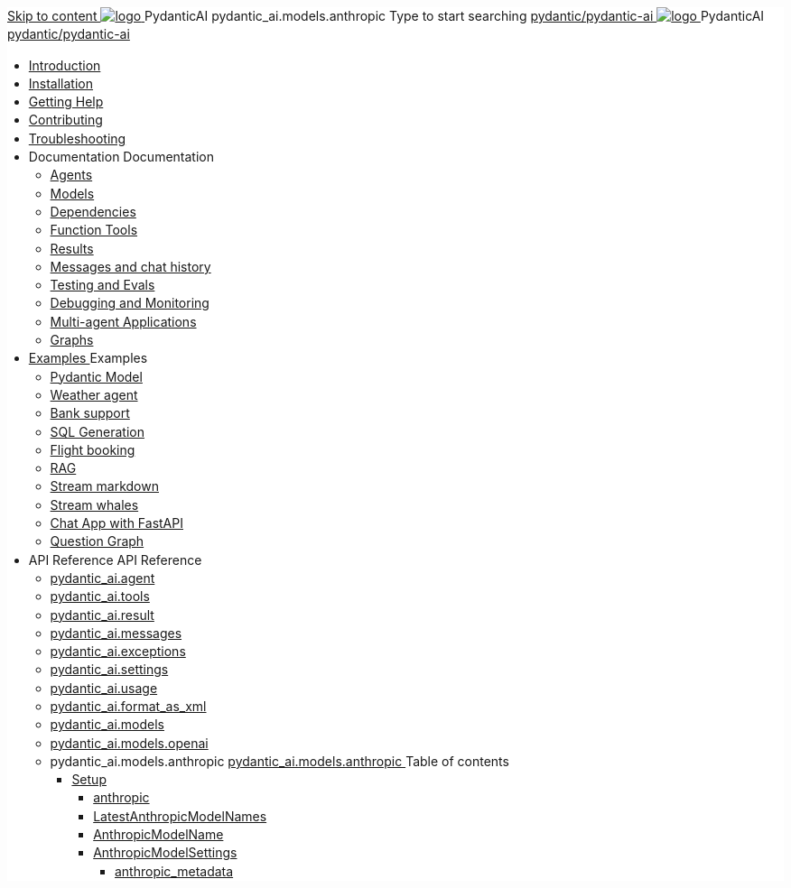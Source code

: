[ Skip to content ](https://ai.pydantic.dev/api/models/anthropic/<#pydantic_aimodelsanthropic>)
[ ![logo](https://ai.pydantic.dev/img/logo-white.svg) ](https://ai.pydantic.dev/api/models/anthropic/..> "PydanticAI")
PydanticAI 
pydantic_ai.models.anthropic 
Type to start searching
[ pydantic/pydantic-ai  ](https://ai.pydantic.dev/api/models/anthropic/<https:/github.com/pydantic/pydantic-ai> "Go to repository")
[ ![logo](https://ai.pydantic.dev/img/logo-white.svg) ](https://ai.pydantic.dev/api/models/anthropic/..> "PydanticAI") PydanticAI 
[ pydantic/pydantic-ai  ](https://ai.pydantic.dev/api/models/anthropic/<https:/github.com/pydantic/pydantic-ai> "Go to repository")
  * [ Introduction  ](https://ai.pydantic.dev/api/models/anthropic/..>)
  * [ Installation  ](https://ai.pydantic.dev/api/models/install/>)
  * [ Getting Help  ](https://ai.pydantic.dev/api/models/help/>)
  * [ Contributing  ](https://ai.pydantic.dev/api/models/contributing/>)
  * [ Troubleshooting  ](https://ai.pydantic.dev/api/models/troubleshooting/>)
  * Documentation  Documentation 
    * [ Agents  ](https://ai.pydantic.dev/api/models/agents/>)
    * [ Models  ](https://ai.pydantic.dev/api/models/models/>)
    * [ Dependencies  ](https://ai.pydantic.dev/api/models/dependencies/>)
    * [ Function Tools  ](https://ai.pydantic.dev/api/models/tools/>)
    * [ Results  ](https://ai.pydantic.dev/api/models/results/>)
    * [ Messages and chat history  ](https://ai.pydantic.dev/api/models/message-history/>)
    * [ Testing and Evals  ](https://ai.pydantic.dev/api/models/testing-evals/>)
    * [ Debugging and Monitoring  ](https://ai.pydantic.dev/api/models/logfire/>)
    * [ Multi-agent Applications  ](https://ai.pydantic.dev/api/models/multi-agent-applications/>)
    * [ Graphs  ](https://ai.pydantic.dev/api/models/graph/>)
  * [ Examples  ](https://ai.pydantic.dev/api/models/examples/>)
Examples 
    * [ Pydantic Model  ](https://ai.pydantic.dev/api/models/examples/pydantic-model/>)
    * [ Weather agent  ](https://ai.pydantic.dev/api/models/examples/weather-agent/>)
    * [ Bank support  ](https://ai.pydantic.dev/api/models/examples/bank-support/>)
    * [ SQL Generation  ](https://ai.pydantic.dev/api/models/examples/sql-gen/>)
    * [ Flight booking  ](https://ai.pydantic.dev/api/models/examples/flight-booking/>)
    * [ RAG  ](https://ai.pydantic.dev/api/models/examples/rag/>)
    * [ Stream markdown  ](https://ai.pydantic.dev/api/models/examples/stream-markdown/>)
    * [ Stream whales  ](https://ai.pydantic.dev/api/models/examples/stream-whales/>)
    * [ Chat App with FastAPI  ](https://ai.pydantic.dev/api/models/examples/chat-app/>)
    * [ Question Graph  ](https://ai.pydantic.dev/api/models/examples/question-graph/>)
  * API Reference  API Reference 
    * [ pydantic_ai.agent  ](https://ai.pydantic.dev/api/models/anthropic/agent/>)
    * [ pydantic_ai.tools  ](https://ai.pydantic.dev/api/models/anthropic/tools/>)
    * [ pydantic_ai.result  ](https://ai.pydantic.dev/api/models/anthropic/result/>)
    * [ pydantic_ai.messages  ](https://ai.pydantic.dev/api/models/anthropic/messages/>)
    * [ pydantic_ai.exceptions  ](https://ai.pydantic.dev/api/models/anthropic/exceptions/>)
    * [ pydantic_ai.settings  ](https://ai.pydantic.dev/api/models/anthropic/settings/>)
    * [ pydantic_ai.usage  ](https://ai.pydantic.dev/api/models/anthropic/usage/>)
    * [ pydantic_ai.format_as_xml  ](https://ai.pydantic.dev/api/models/anthropic/format_as_xml/>)
    * [ pydantic_ai.models  ](https://ai.pydantic.dev/api/models/anthropic/<../base/>)
    * [ pydantic_ai.models.openai  ](https://ai.pydantic.dev/api/models/anthropic/<../openai/>)
    * pydantic_ai.models.anthropic  [ pydantic_ai.models.anthropic  ](https://ai.pydantic.dev/api/models/anthropic/<./>) Table of contents 
      * [ Setup  ](https://ai.pydantic.dev/api/models/anthropic/<#setup>)
        * [ anthropic  ](https://ai.pydantic.dev/api/models/anthropic/<#pydantic_ai.models.anthropic>)
        * [ LatestAnthropicModelNames  ](https://ai.pydantic.dev/api/models/anthropic/<#pydantic_ai.models.anthropic.LatestAnthropicModelNames>)
        * [ AnthropicModelName  ](https://ai.pydantic.dev/api/models/anthropic/<#pydantic_ai.models.anthropic.AnthropicModelName>)
        * [ AnthropicModelSettings  ](https://ai.pydantic.dev/api/models/anthropic/<#pydantic_ai.models.anthropic.AnthropicModelSettings>)
          * [ anthropic_metadata  ](https://ai.pydantic.dev/api/models/anthropic/<#pydantic_ai.models.anthropic.AnthropicModelSettings.anthropic_metadata>)